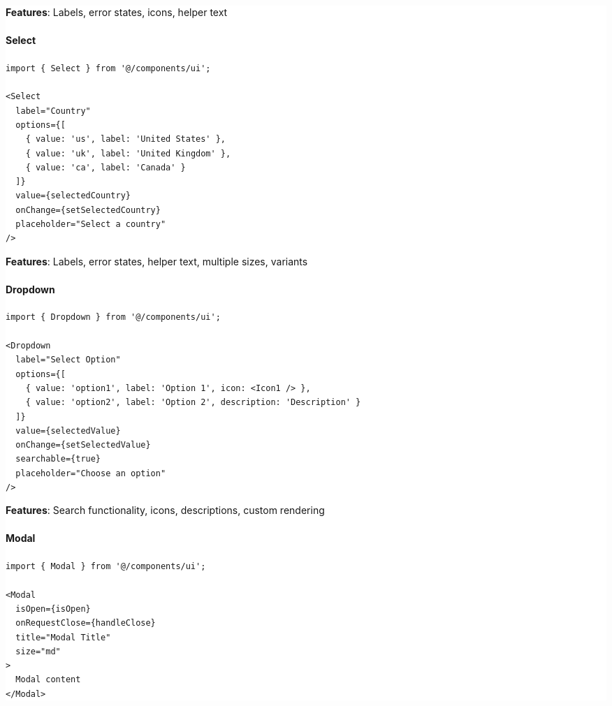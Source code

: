 **Features**: Labels, error states, icons, helper text

#### Select
```tsx
import { Select } from '@/components/ui';

<Select
  label="Country"
  options={[
    { value: 'us', label: 'United States' },
    { value: 'uk', label: 'United Kingdom' },
    { value: 'ca', label: 'Canada' }
  ]}
  value={selectedCountry}
  onChange={setSelectedCountry}
  placeholder="Select a country"
/>
```

**Features**: Labels, error states, helper text, multiple sizes, variants

#### Dropdown
```tsx
import { Dropdown } from '@/components/ui';

<Dropdown
  label="Select Option"
  options={[
    { value: 'option1', label: 'Option 1', icon: <Icon1 /> },
    { value: 'option2', label: 'Option 2', description: 'Description' }
  ]}
  value={selectedValue}
  onChange={setSelectedValue}
  searchable={true}
  placeholder="Choose an option"
/>
```

**Features**: Search functionality, icons, descriptions, custom rendering

#### Modal
```tsx
import { Modal } from '@/components/ui';

<Modal 
  isOpen={isOpen}
  onRequestClose={handleClose}
  title="Modal Title"
  size="md"
>
  Modal content
</Modal>
```
